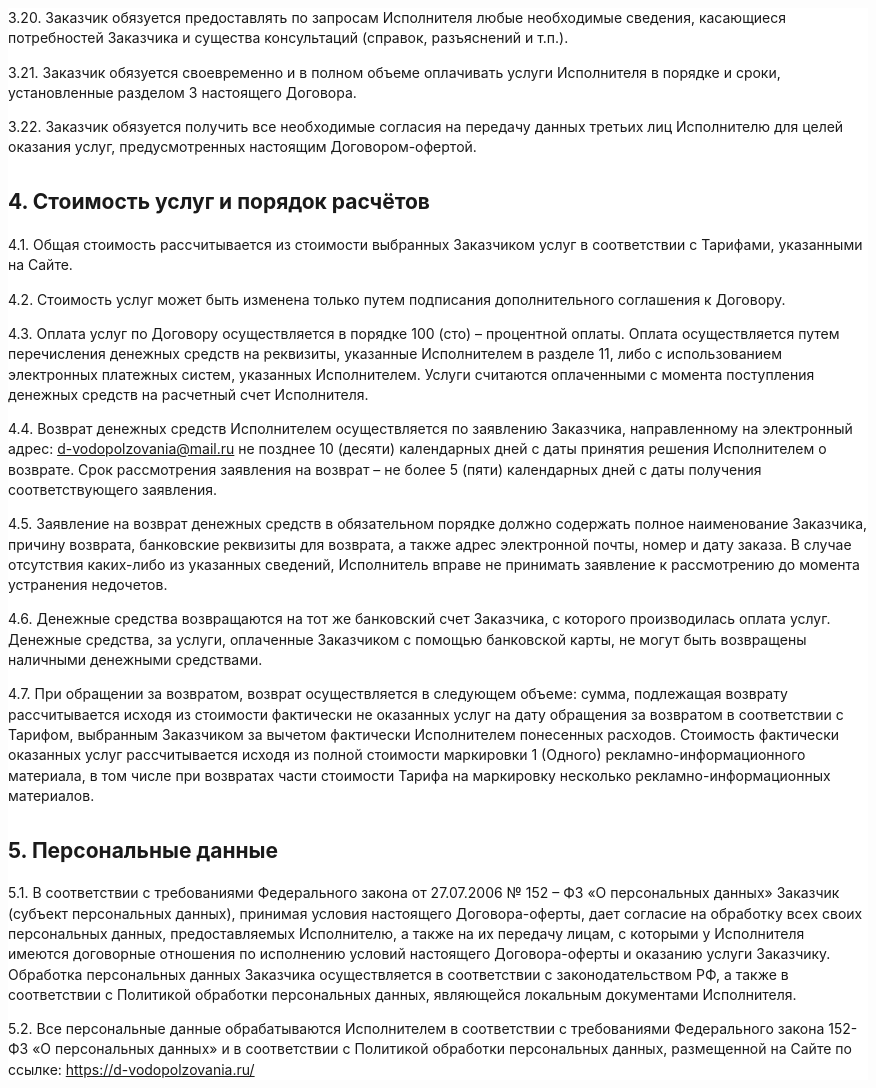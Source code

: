 3.20. Заказчик обязуется предоставлять по запросам Исполнителя любые необходимые сведения, касающиеся потребностей Заказчика и существа консультаций (справок, разъяснений и т.п.).

3.21. Заказчик обязуется своевременно и в полном объеме оплачивать услуги Исполнителя в порядке и сроки, установленные разделом 3 настоящего Договора.

3.22. Заказчик обязуется получить все необходимые согласия на передачу данных третьих лиц Исполнителю для целей оказания услуг, предусмотренных настоящим Договором-офертой.

## 4. Стоимость услуг и порядок расчётов

4.1. Общая стоимость рассчитывается из стоимости выбранных Заказчиком услуг в соответствии с Тарифами, указанными на Сайте.

4.2. Стоимость услуг может быть изменена только путем подписания дополнительного соглашения к Договору.

4.3. Оплата услуг по Договору осуществляется в порядке 100 (сто) – процентной оплаты. Оплата осуществляется путем перечисления денежных средств на реквизиты, указанные Исполнителем в разделе 11, либо с использованием электронных платежных систем, указанных Исполнителем. Услуги считаются оплаченными с момента поступления денежных средств на расчетный счет Исполнителя.

4.4. Возврат денежных средств Исполнителем осуществляется по заявлению Заказчика, направленному на электронный адрес: d-vodopolzovania@mail.ru не позднее 10 (десяти) календарных дней с даты принятия решения Исполнителем о возврате. Срок рассмотрения заявления на возврат – не более 5 (пяти) календарных дней с даты получения соответствующего заявления.

4.5. Заявление на возврат денежных средств в обязательном порядке должно содержать полное наименование Заказчика, причину возврата, банковские реквизиты для возврата, а также адрес электронной почты, номер и дату заказа. В случае отсутствия каких-либо из указанных сведений, Исполнитель вправе не принимать заявление к рассмотрению до момента устранения недочетов.

4.6. Денежные средства возвращаются на тот же банковский счет Заказчика, с которого производилась оплата услуг. Денежные средства, за услуги, оплаченные Заказчиком с помощью банковской карты, не могут быть возвращены наличными денежными средствами.

4.7. При обращении за возвратом, возврат осуществляется в следующем объеме: сумма, подлежащая возврату рассчитывается исходя из стоимости фактически не оказанных услуг на дату обращения за возвратом в соответствии с Тарифом, выбранным Заказчиком за вычетом фактически Исполнителем понесенных расходов. Стоимость фактически оказанных услуг рассчитывается исходя из полной стоимости маркировки 1 (Одного) рекламно-информационного материала, в том числе при возвратах части стоимости Тарифа на маркировку несколько рекламно-информационных материалов.

## 5. Персональные данные

5.1. В соответствии с требованиями Федерального закона от 27.07.2006 № 152 – ФЗ «О персональных данных» Заказчик (субъект персональных данных), принимая условия настоящего Договора-оферты, дает согласие на обработку всех своих персональных данных, предоставляемых Исполнителю, а также на их передачу лицам, с которыми у Исполнителя имеются договорные отношения по исполнению условий настоящего Договора-оферты и оказанию услуги Заказчику. Обработка персональных данных Заказчика осуществляется в соответствии с законодательством РФ, а также в соответствии с Политикой обработки персональных данных, являющейся локальным документами Исполнителя.

5.2. Все персональные данные обрабатываются Исполнителем в соответствии с требованиями Федерального закона 152-ФЗ «О персональных данных» и в соответствии с Политикой обработки персональных данных, размещенной на Сайте по ссылке: https://d-vodopolzovania.ru/
